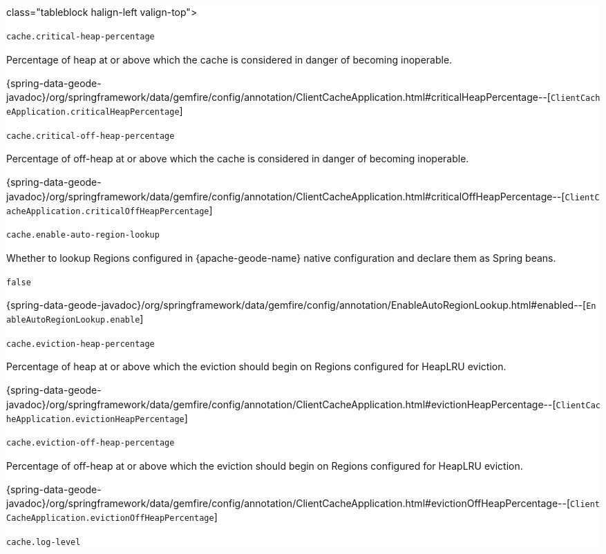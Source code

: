 class="tableblock halign-left valign-top"><p><code>cache.critical-heap-percentage</code></p></td>
<td class="tableblock halign-left valign-top"><p>Percentage of heap at
or above which the cache is considered in danger of becoming
inoperable.</p></td>
<td class="tableblock halign-left valign-top"></td>
<td
class="tableblock halign-left valign-top"><p>{spring-data-geode-javadoc}/org/springframework/data/gemfire/config/annotation/ClientCacheApplication.html#criticalHeapPercentage--[<code>ClientCacheApplication.criticalHeapPercentage</code>]</p></td>
</tr>
<tr class="odd">
<td
class="tableblock halign-left valign-top"><p><code>cache.critical-off-heap-percentage</code></p></td>
<td class="tableblock halign-left valign-top"><p>Percentage of off-heap
at or above which the cache is considered in danger of becoming
inoperable.</p></td>
<td class="tableblock halign-left valign-top"></td>
<td
class="tableblock halign-left valign-top"><p>{spring-data-geode-javadoc}/org/springframework/data/gemfire/config/annotation/ClientCacheApplication.html#criticalOffHeapPercentage--[<code>ClientCacheApplication.criticalOffHeapPercentage</code>]</p></td>
</tr>
<tr class="even">
<td
class="tableblock halign-left valign-top"><p><code>cache.enable-auto-region-lookup</code></p></td>
<td class="tableblock halign-left valign-top"><p>Whether to lookup
Regions configured in {apache-geode-name} native configuration and
declare them as Spring beans.</p></td>
<td
class="tableblock halign-left valign-top"><p><code>false</code></p></td>
<td
class="tableblock halign-left valign-top"><p>{spring-data-geode-javadoc}/org/springframework/data/gemfire/config/annotation/EnableAutoRegionLookup.html#enabled--[<code>EnableAutoRegionLookup.enable</code>]</p></td>
</tr>
<tr class="odd">
<td
class="tableblock halign-left valign-top"><p><code>cache.eviction-heap-percentage</code></p></td>
<td class="tableblock halign-left valign-top"><p>Percentage of heap at
or above which the eviction should begin on Regions configured for
HeapLRU eviction.</p></td>
<td class="tableblock halign-left valign-top"></td>
<td
class="tableblock halign-left valign-top"><p>{spring-data-geode-javadoc}/org/springframework/data/gemfire/config/annotation/ClientCacheApplication.html#evictionHeapPercentage--[<code>ClientCacheApplication.evictionHeapPercentage</code>]</p></td>
</tr>
<tr class="even">
<td
class="tableblock halign-left valign-top"><p><code>cache.eviction-off-heap-percentage</code></p></td>
<td class="tableblock halign-left valign-top"><p>Percentage of off-heap
at or above which the eviction should begin on Regions configured for
HeapLRU eviction.</p></td>
<td class="tableblock halign-left valign-top"></td>
<td
class="tableblock halign-left valign-top"><p>{spring-data-geode-javadoc}/org/springframework/data/gemfire/config/annotation/ClientCacheApplication.html#evictionOffHeapPercentage--[<code>ClientCacheApplication.evictionOffHeapPercentage</code>]</p></td>
</tr>
<tr class="odd">
<td
class="tableblock halign-left valign-top"><p><code>cache.log-level</code></p></td>